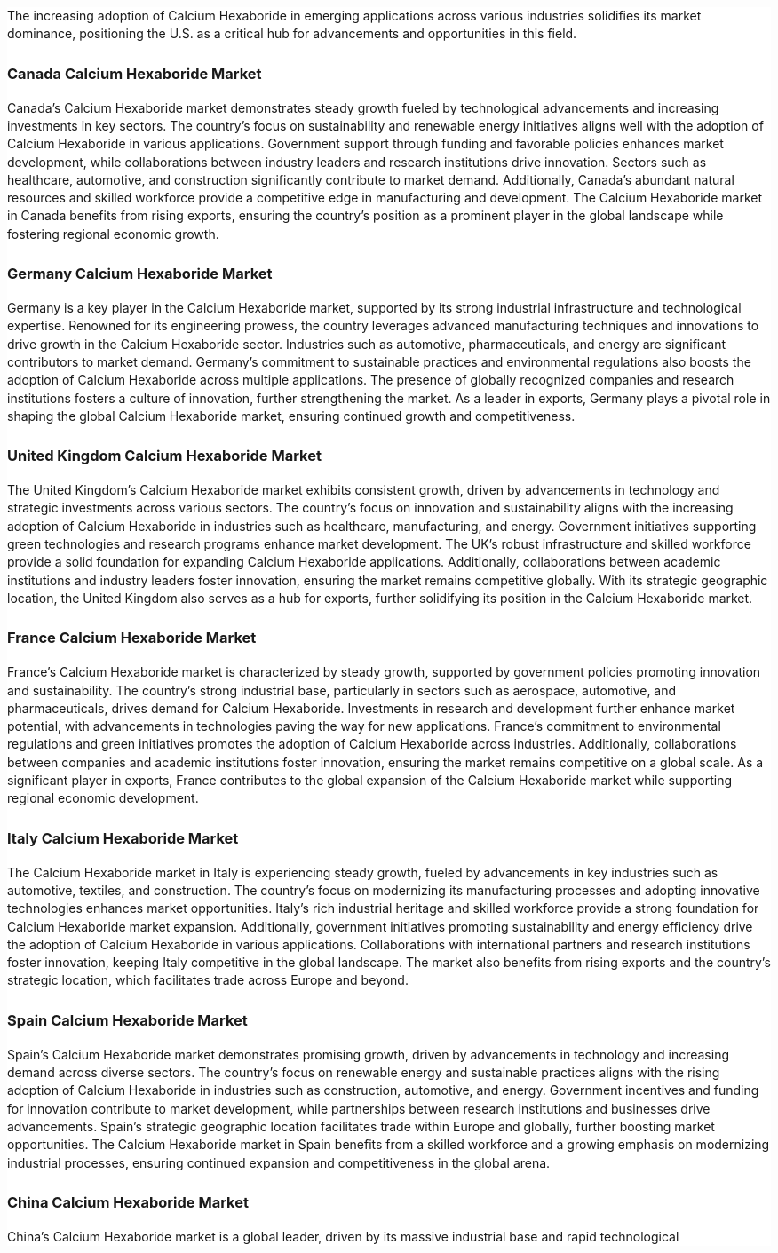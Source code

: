 The increasing adoption of Calcium Hexaboride in emerging applications across various industries solidifies its market dominance, positioning the U.S. as a critical hub for advancements and opportunities in this field.</p><h3>Canada Calcium Hexaboride Market</h3><p>Canada&rsquo;s Calcium Hexaboride market demonstrates steady growth fueled by technological advancements and increasing investments in key sectors. The country&rsquo;s focus on sustainability and renewable energy initiatives aligns well with the adoption of Calcium Hexaboride in various applications. Government support through funding and favorable policies enhances market development, while collaborations between industry leaders and research institutions drive innovation. Sectors such as healthcare, automotive, and construction significantly contribute to market demand. Additionally, Canada&rsquo;s abundant natural resources and skilled workforce provide a competitive edge in manufacturing and development. The Calcium Hexaboride market in Canada benefits from rising exports, ensuring the country&rsquo;s position as a prominent player in the global landscape while fostering regional economic growth.</p><h3>Germany Calcium Hexaboride Market</h3><p>Germany is a key player in the Calcium Hexaboride market, supported by its strong industrial infrastructure and technological expertise. Renowned for its engineering prowess, the country leverages advanced manufacturing techniques and innovations to drive growth in the Calcium Hexaboride sector. Industries such as automotive, pharmaceuticals, and energy are significant contributors to market demand. Germany&rsquo;s commitment to sustainable practices and environmental regulations also boosts the adoption of Calcium Hexaboride across multiple applications. The presence of globally recognized companies and research institutions fosters a culture of innovation, further strengthening the market. As a leader in exports, Germany plays a pivotal role in shaping the global Calcium Hexaboride market, ensuring continued growth and competitiveness.</p><h3>United Kingdom Calcium Hexaboride Market</h3><p>The United Kingdom&rsquo;s Calcium Hexaboride market exhibits consistent growth, driven by advancements in technology and strategic investments across various sectors. The country&rsquo;s focus on innovation and sustainability aligns with the increasing adoption of Calcium Hexaboride in industries such as healthcare, manufacturing, and energy. Government initiatives supporting green technologies and research programs enhance market development. The UK&rsquo;s robust infrastructure and skilled workforce provide a solid foundation for expanding Calcium Hexaboride applications. Additionally, collaborations between academic institutions and industry leaders foster innovation, ensuring the market remains competitive globally. With its strategic geographic location, the United Kingdom also serves as a hub for exports, further solidifying its position in the Calcium Hexaboride market.</p><h3>France Calcium Hexaboride Market</h3><p>France&rsquo;s Calcium Hexaboride market is characterized by steady growth, supported by government policies promoting innovation and sustainability. The country&rsquo;s strong industrial base, particularly in sectors such as aerospace, automotive, and pharmaceuticals, drives demand for Calcium Hexaboride. Investments in research and development further enhance market potential, with advancements in technologies paving the way for new applications. France&rsquo;s commitment to environmental regulations and green initiatives promotes the adoption of Calcium Hexaboride across industries. Additionally, collaborations between companies and academic institutions foster innovation, ensuring the market remains competitive on a global scale. As a significant player in exports, France contributes to the global expansion of the Calcium Hexaboride market while supporting regional economic development.</p><h3>Italy Calcium Hexaboride Market</h3><p>The Calcium Hexaboride market in Italy is experiencing steady growth, fueled by advancements in key industries such as automotive, textiles, and construction. The country&rsquo;s focus on modernizing its manufacturing processes and adopting innovative technologies enhances market opportunities. Italy&rsquo;s rich industrial heritage and skilled workforce provide a strong foundation for Calcium Hexaboride market expansion. Additionally, government initiatives promoting sustainability and energy efficiency drive the adoption of Calcium Hexaboride in various applications. Collaborations with international partners and research institutions foster innovation, keeping Italy competitive in the global landscape. The market also benefits from rising exports and the country&rsquo;s strategic location, which facilitates trade across Europe and beyond.</p><h3>Spain Calcium Hexaboride Market</h3><p>Spain&rsquo;s Calcium Hexaboride market demonstrates promising growth, driven by advancements in technology and increasing demand across diverse sectors. The country&rsquo;s focus on renewable energy and sustainable practices aligns with the rising adoption of Calcium Hexaboride in industries such as construction, automotive, and energy. Government incentives and funding for innovation contribute to market development, while partnerships between research institutions and businesses drive advancements. Spain&rsquo;s strategic geographic location facilitates trade within Europe and globally, further boosting market opportunities. The Calcium Hexaboride market in Spain benefits from a skilled workforce and a growing emphasis on modernizing industrial processes, ensuring continued expansion and competitiveness in the global arena.</p><h3>China Calcium Hexaboride Market</h3><p>China&rsquo;s Calcium Hexaboride market is a global leader, driven by its massive industrial base and rapid technological